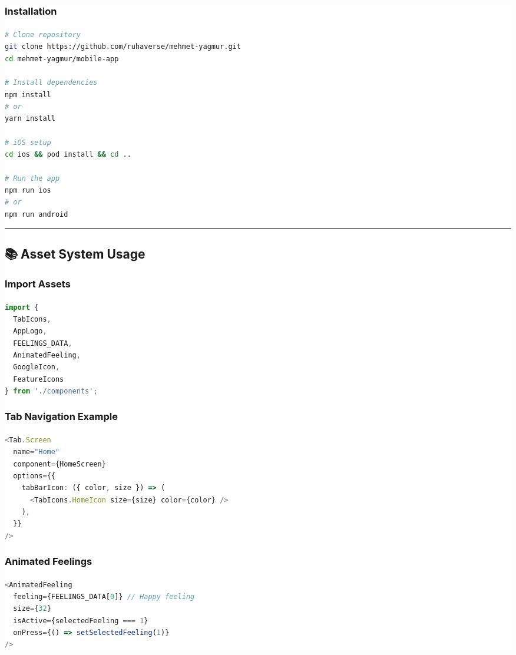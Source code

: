 ### **Installation**
```bash
# Clone repository
git clone https://github.com/ruhaverse/mehmet-yagmur.git
cd mehmet-yagmur/mobile-app

# Install dependencies
npm install
# or
yarn install

# iOS setup
cd ios && pod install && cd ..

# Run the app
npm run ios
# or
npm run android
```

---

## 📚 **Asset System Usage**

### **Import Assets**
```typescript
import { 
  TabIcons, 
  AppLogo, 
  FEELINGS_DATA, 
  AnimatedFeeling,
  GoogleIcon,
  FeatureIcons 
} from './components';
```

### **Tab Navigation Example**
```typescript
<Tab.Screen 
  name="Home" 
  component={HomeScreen}
  options={{
    tabBarIcon: ({ color, size }) => (
      <TabIcons.HomeIcon size={size} color={color} />
    ),
  }}
/>
```

### **Animated Feelings**
```typescript
<AnimatedFeeling
  feeling={FEELINGS_DATA[0]} // Happy feeling
  size={32}
  isActive={selectedFeeling === 1}
  onPress={() => setSelectedFeeling(1)}
/>
```
